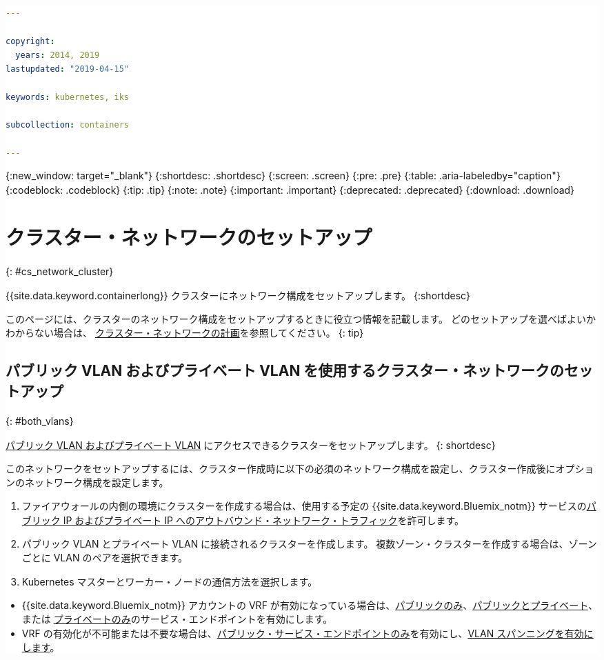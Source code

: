 ```yaml
---

copyright:
  years: 2014, 2019
lastupdated: "2019-04-15"

keywords: kubernetes, iks

subcollection: containers

---
```


{:new_window: target="_blank"}
{:shortdesc: .shortdesc}
{:screen: .screen}
{:pre: .pre}
{:table: .aria-labeledby="caption"}
{:codeblock: .codeblock}
{:tip: .tip}
{:note: .note}
{:important: .important}
{:deprecated: .deprecated}
{:download: .download}

# クラスター・ネットワークのセットアップ
{: #cs_network_cluster}

{{site.data.keyword.containerlong}} クラスターにネットワーク構成をセットアップします。
{:shortdesc}

このページには、クラスターのネットワーク構成をセットアップするときに役立つ情報を記載します。 どのセットアップを選べばよいかわからない場合は、 [クラスター・ネットワークの計画](/docs/containers?topic=containers-cs_network_ov)を参照してください。
{: tip}

## パブリック VLAN およびプライベート VLAN を使用するクラスター・ネットワークのセットアップ
{: #both_vlans}

[パブリック VLAN およびプライベート VLAN](/docs/containers?topic=containers-cs_network_ov#cs_network_ov_worker_options) にアクセスできるクラスターをセットアップします。
{: shortdesc}

このネットワークをセットアップするには、クラスター作成時に以下の必須のネットワーク構成を設定し、クラスター作成後にオプションのネットワーク構成を設定します。

1. ファイアウォールの内側の環境にクラスターを作成する場合は、使用する予定の {{site.data.keyword.Bluemix_notm}} サービスの[パブリック IP およびプライベート IP へのアウトバウンド・ネットワーク・トラフィック](/docs/containers?topic=containers-firewall#firewall_outbound)を許可します。

2. パブリック VLAN とプライベート VLAN に接続されるクラスターを作成します。 複数ゾーン・クラスターを作成する場合は、ゾーンごとに VLAN のペアを選択できます。

3. Kubernetes マスターとワーカー・ノードの通信方法を選択します。
  * {{site.data.keyword.Bluemix_notm}} アカウントの VRF が有効になっている場合は、[パブリックのみ](/docs/containers?topic=containers-cs_network_ov#cs_network_ov_master_public)、[パブリックとプライベート](/docs/containers?topic=containers-cs_network_ov#cs_network_ov_master_both)、または [プライベートのみ](/docs/containers?topic=containers-cs_network_ov#cs_network_ov_master_private)のサービス・エンドポイントを有効にします。
  * VRF の有効化が不可能または不要な場合は、[パブリック・サービス・エンドポイントのみ](/docs/containers?topic=containers-cs_network_ov#cs_network_ov_master_public)を有効にし、[VLAN スパンニングを有効にします](/docs/infrastructure/vlans?topic=vlans-vlan-spanning#vlan-spanning)。
